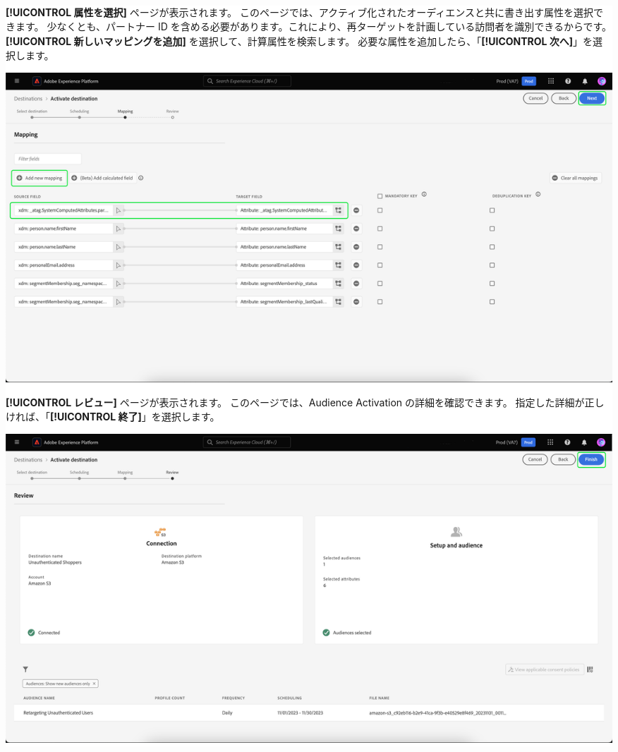 **[!UICONTROL 属性を選択]** ページが表示されます。 このページでは、アクティブ化されたオーディエンスと共に書き出す属性を選択できます。 少なくとも、パートナー ID を含める必要があります。これにより、再ターゲットを計画している訪問者を識別できるからです。 **[!UICONTROL 新しいマッピングを追加]** を選択して、計算属性を検索します。 必要な属性を追加したら、「**[!UICONTROL 次へ]**」を選択します。

![&#x200B; 「[!UICONTROL &#x200B; 新しいマッピングを追加 &#x200B;]」ボタンと計算属性の両方がハイライト表示されます。](../assets/offsite-retargeting/add-new-mapping.png)

**[!UICONTROL レビュー]** ページが表示されます。 このページでは、Audience Activation の詳細を確認できます。 指定した詳細が正しければ、「**[!UICONTROL 終了]**」を選択します。

![&#x200B; オーディエンスアクティベーションの詳細を示す [!UICONTROL &#x200B; レビュー &#x200B;] ページが表示されます。](../assets/offsite-retargeting/review-destination-activation.png)
